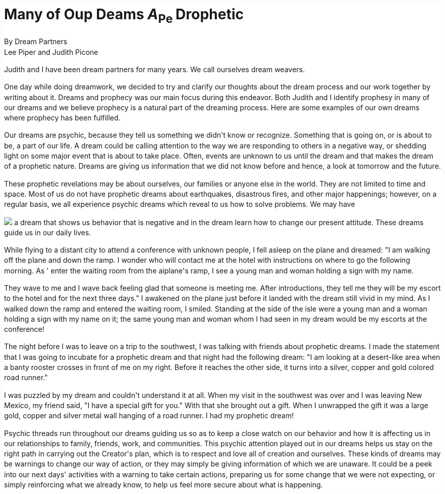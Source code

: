 # Many of Oup Deams $A_{\text {Pe }}$ Drophetic 

By Dream Partners<br>Lee Piper and Judith Picone

Judith and I have been dream partners for many years. We call ourselves dream weavers.

One day while doing dreamwork, we decided to try and clarify our thoughts about the dream process and our work together by writing about it. Dreams and prophecy was our main focus during this endeavor. Both Judith and I identify prophesy in many of our dreams and we believe prophecy is a natural part of the dreaming process. Here are some examples of our own dreams where prophecy has been fulfilled.

Our dreams are psychic, because they tell us something we didn't know or recognize. Something that is going on, or is about to be, a part of our life. A dream could be calling attention to the way we are responding to others in a negative way, or shedding light on some major event that is about to take place. Often, events are unknown to us until the dream and that makes the dream of a prophetic nature. Dreams are giving us information that we did not know before and hence, a look at tomorrow and the future.

These prophetic revelations may be about ourselves, our families or anyone else in the world. They are not limited to time and space. Most of us do not have prophetic dreams about earthquakes, disastrous fires, and other major happenings; however, on a regular basis, we all experience psychic dreams which reveal to us how to solve problems. We may have

![](https://cdn.mathpix.com/cropped/2024_09_30_0aa8369985c66b9c3305g-32.jpg?height=785&width=635&top_left_y=708&top_left_x=734)
a dream that shows us behavior that is negative and in the dream learn how to change our present attitude. These dreams guide us in our daily lives.

While flying to a distant city to attend a conference with unknown people, I fell asleep on the plane and dreamed:
"I am walking off the plane and down the ramp. I wonder who will contact me at the hotel with instructions on where to go the following morning. As ' enter the waiting room from the aiplane's ramp, I see a young man and woman holding a sign with my name.

They wave to me and I wave back feeling glad that someone is meeting me. After introductions, they tell me they will be my escort to the hotel and for the next three days."
I awakened on the plane just before it landed with the dream still vivid in my mind. As I walked down the ramp and entered the waiting room, I smiled. Standing at the side of the isle were a young man and a woman holding a sign with my name on it; the same young man and woman whom I had seen in my dream would be my escorts at the conference!

The night before I was to leave on a trip to the southwest, I was talking with friends about prophetic dreams. I made the statement that I was going to incubate for a prophetic dream and that night had the following dream:
"I am looking at a desert-like area when a banty rooster crosses in front of me on my right. Before it reaches the other side, it turns into a silver, copper and gold colored road runner."

I was puzzled by my dream and couldn't understand it at all. When my visit in the southwest was over and I was leaving New Mexico, my friend said, "I have a special gift for you." With that she brought out a gift. When I unwrapped the gift it was a large gold, copper and silver metal wall hanging of a road runner. I had my prophetic dream!

Psychic threads run throughout our dreams guiding us so as to keep a close watch on our behavior and how it is affecting us in our relationships to family, friends, work, and communities. This psychic attention played out in our dreams helps us stay on the right path in carrying out the Creator's plan,
which is to respect and love all of creation and ourselves. These kinds of dreams may be warnings to change our way of action, or they may simply be giving information of which we are unaware. It could be a peek into our next days' activities with a warning to take certain actions, preparing us for some change that we were not expecting, or simply reinforcing what we already know, to help us feel more secure about what is happening.
